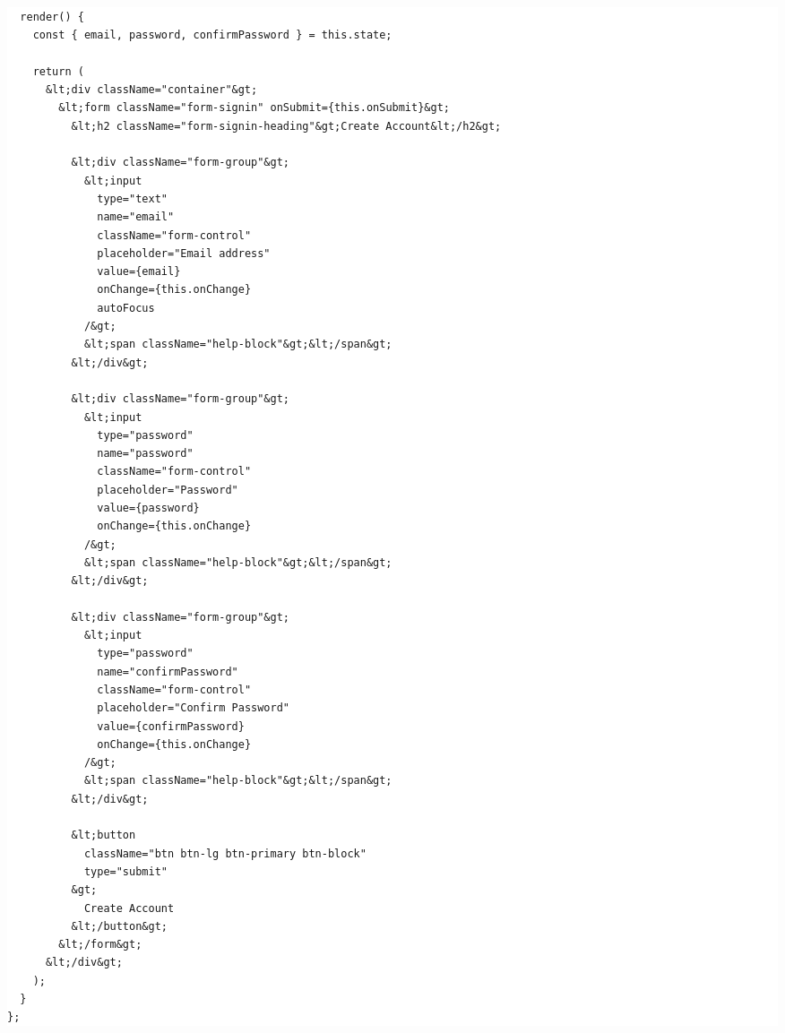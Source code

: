       render() {
        const { email, password, confirmPassword } = this.state;

        return (
          &lt;div className="container"&gt;
            &lt;form className="form-signin" onSubmit={this.onSubmit}&gt;
              &lt;h2 className="form-signin-heading"&gt;Create Account&lt;/h2&gt;

              &lt;div className="form-group"&gt;
                &lt;input
                  type="text"
                  name="email"
                  className="form-control"
                  placeholder="Email address"
                  value={email}
                  onChange={this.onChange}
                  autoFocus
                /&gt;
                &lt;span className="help-block"&gt;&lt;/span&gt;
              &lt;/div&gt;

              &lt;div className="form-group"&gt;
                &lt;input
                  type="password"
                  name="password"
                  className="form-control"
                  placeholder="Password"
                  value={password}
                  onChange={this.onChange}
                /&gt;
                &lt;span className="help-block"&gt;&lt;/span&gt;
              &lt;/div&gt;

              &lt;div className="form-group"&gt;
                &lt;input
                  type="password"
                  name="confirmPassword"
                  className="form-control"
                  placeholder="Confirm Password"
                  value={confirmPassword}
                  onChange={this.onChange}
                /&gt;
                &lt;span className="help-block"&gt;&lt;/span&gt;
              &lt;/div&gt;

              &lt;button
                className="btn btn-lg btn-primary btn-block"
                type="submit"
              &gt;
                Create Account
              &lt;/button&gt;
            &lt;/form&gt;
          &lt;/div&gt;
        );
      }
    };
  </code>
</pre>

